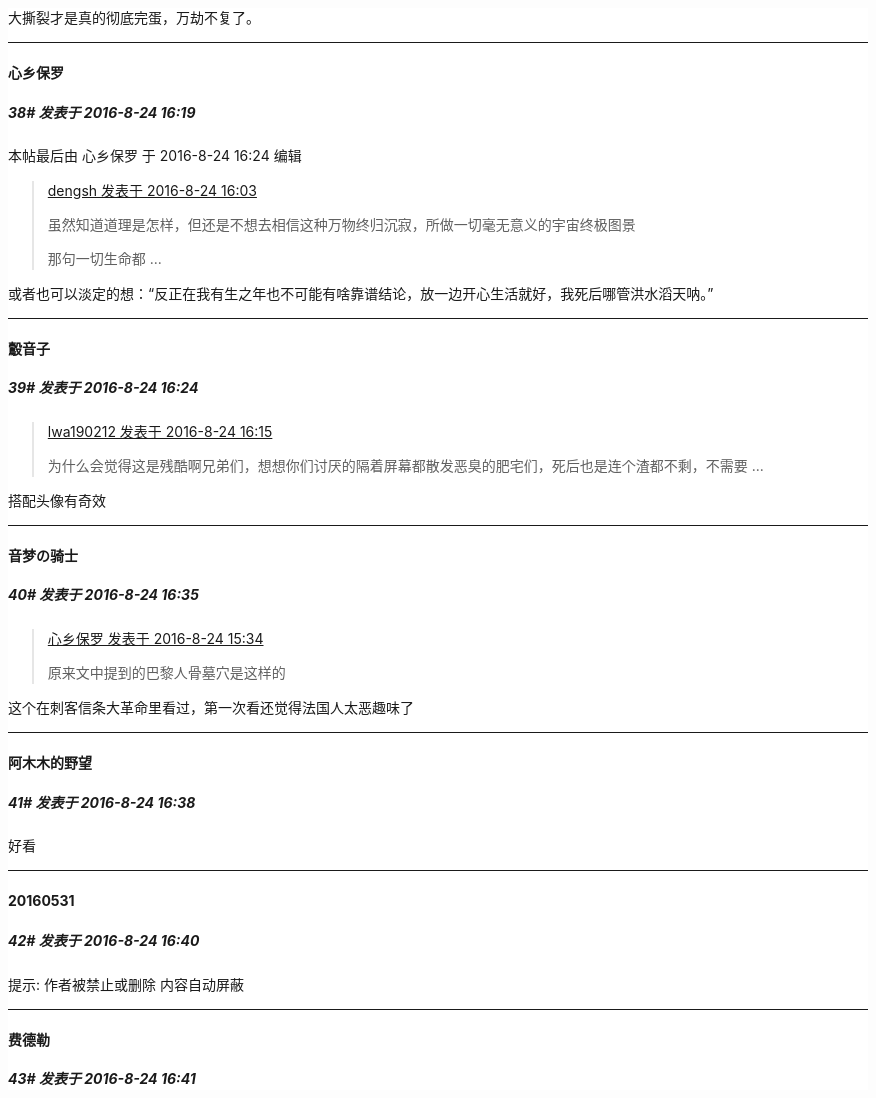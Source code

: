 大撕裂才是真的彻底完蛋，万劫不复了。

*****

####  心乡保罗  
##### 38#       发表于 2016-8-24 16:19

 本帖最后由 心乡保罗 于 2016-8-24 16:24 编辑 
<blockquote><a href="httphttps://bbs.saraba1st.com/2b/forum.php?mod=redirect&amp;goto=findpost&amp;pid=33378230&amp;ptid=1323144" target="_blank">dengsh 发表于 2016-8-24 16:03</a>

虽然知道道理是怎样，但还是不想去相信这种万物终归沉寂，所做一切毫无意义的宇宙终极图景

那句一切生命都 ...</blockquote>
或者也可以淡定的想：“反正在我有生之年也不可能有啥靠谱结论，放一边开心生活就好，我死后哪管洪水滔天呐。”

*****

####  鷇音子  
##### 39#       发表于 2016-8-24 16:24

<blockquote><a href="httphttps://bbs.saraba1st.com/2b/forum.php?mod=redirect&amp;goto=findpost&amp;pid=33378369&amp;ptid=1323144" target="_blank">lwa190212 发表于 2016-8-24 16:15</a>

为什么会觉得这是残酷啊兄弟们，想想你们讨厌的隔着屏幕都散发恶臭的肥宅们，死后也是连个渣都不剩，不需要 ...</blockquote>
搭配头像有奇效

*****

####  音梦の骑士  
##### 40#       发表于 2016-8-24 16:35

<blockquote><a href="httphttps://bbs.saraba1st.com/2b/forum.php?mod=redirect&amp;goto=findpost&amp;pid=33377924&amp;ptid=1323144" target="_blank">心乡保罗 发表于 2016-8-24 15:34</a>

原来文中提到的巴黎人骨墓穴是这样的</blockquote>
这个在刺客信条大革命里看过，第一次看还觉得法国人太恶趣味了

*****

####  阿木木的野望  
##### 41#       发表于 2016-8-24 16:38

好看

*****

####  20160531  
##### 42#       发表于 2016-8-24 16:40

提示: 作者被禁止或删除 内容自动屏蔽

*****

####  费德勒  
##### 43#       发表于 2016-8-24 16:41
